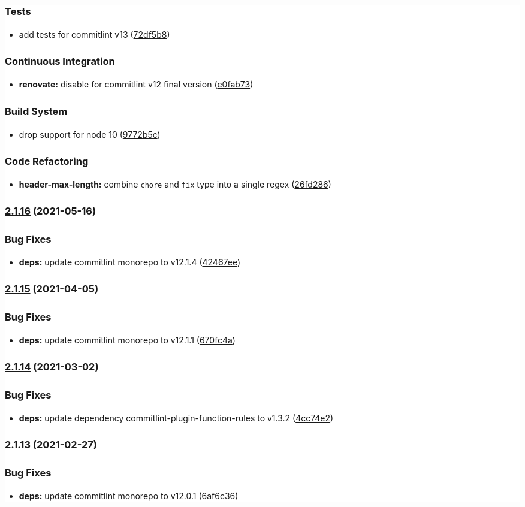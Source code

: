 ### Tests

- add tests for commitlint v13 ([72df5b8](https://github.com/vidavidorra/commitlint-config/commit/72df5b8dccb02f2c486d16e237ca1c880af39a53))

### Continuous Integration

- **renovate:** disable for commitlint v12 final version ([e0fab73](https://github.com/vidavidorra/commitlint-config/commit/e0fab73781e80a7ad356fdd03aafd5f34397bb05))

### Build System

- drop support for node 10 ([9772b5c](https://github.com/vidavidorra/commitlint-config/commit/9772b5c2d8f49a8b802bd71e1afb42b05e050ee0))

### Code Refactoring

- **header-max-length:** combine `chore` and `fix` type into a single regex ([26fd286](https://github.com/vidavidorra/commitlint-config/commit/26fd286d721b6100bd42198311d082fe1123cf63))

### [2.1.16](https://github.com/vidavidorra/commitlint-config/compare/v2.1.15...v2.1.16) (2021-05-16)

### Bug Fixes

- **deps:** update commitlint monorepo to v12.1.4 ([42467ee](https://github.com/vidavidorra/commitlint-config/commit/42467ee5dda384bf8ec8c552e334d28329a3a65d))

### [2.1.15](https://github.com/vidavidorra/commitlint-config/compare/v2.1.14...v2.1.15) (2021-04-05)

### Bug Fixes

- **deps:** update commitlint monorepo to v12.1.1 ([670fc4a](https://github.com/vidavidorra/commitlint-config/commit/670fc4a9c67d8fab07e0f2a220fd37941d1e207d))

### [2.1.14](https://github.com/vidavidorra/commitlint-config/compare/v2.1.13...v2.1.14) (2021-03-02)

### Bug Fixes

- **deps:** update dependency commitlint-plugin-function-rules to v1.3.2 ([4cc74e2](https://github.com/vidavidorra/commitlint-config/commit/4cc74e201968bce519a565e656a05a6e9d499b42))

### [2.1.13](https://github.com/vidavidorra/commitlint-config/compare/v2.1.12...v2.1.13) (2021-02-27)

### Bug Fixes

- **deps:** update commitlint monorepo to v12.0.1 ([6af6c36](https://github.com/vidavidorra/commitlint-config/commit/6af6c36218aa46c63520111ac155f3ceb01a329f))
